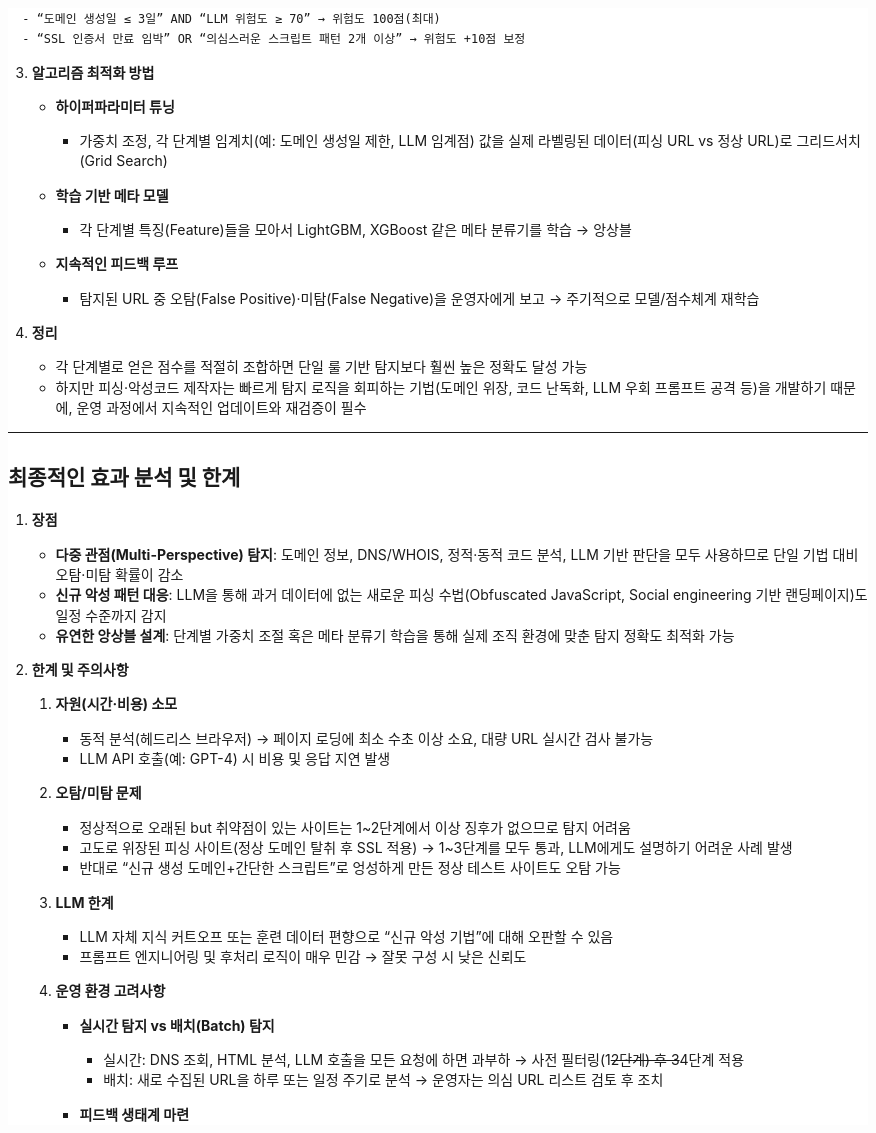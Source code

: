       - “도메인 생성일 ≤ 3일” AND “LLM 위험도 ≥ 70” → 위험도 100점(최대)
      - “SSL 인증서 만료 임박” OR “의심스러운 스크립트 패턴 2개 이상” → 위험도 +10점 보정

3. **알고리즘 최적화 방법**

   - **하이퍼파라미터 튜닝**

     - 가중치 조정, 각 단계별 임계치(예: 도메인 생성일 제한, LLM 임계점) 값을 실제 라벨링된 데이터(피싱 URL vs 정상 URL)로 그리드서치(Grid Search)

   - **학습 기반 메타 모델**

     - 각 단계별 특징(Feature)들을 모아서 LightGBM, XGBoost 같은 메타 분류기를 학습 → 앙상블

   - **지속적인 피드백 루프**

     - 탐지된 URL 중 오탐(False Positive)·미탐(False Negative)을 운영자에게 보고 → 주기적으로 모델/점수체계 재학습

4. **정리**

   - 각 단계별로 얻은 점수를 적절히 조합하면 단일 룰 기반 탐지보다 훨씬 높은 정확도 달성 가능
   - 하지만 피싱·악성코드 제작자는 빠르게 탐지 로직을 회피하는 기법(도메인 위장, 코드 난독화, LLM 우회 프롬프트 공격 등)을 개발하기 때문에, 운영 과정에서 지속적인 업데이트와 재검증이 필수

---

## 최종적인 효과 분석 및 한계

1. **장점**

   - **다중 관점(Multi-Perspective) 탐지**: 도메인 정보, DNS/WHOIS, 정적·동적 코드 분석, LLM 기반 판단을 모두 사용하므로 단일 기법 대비 오탐·미탐 확률이 감소
   - **신규 악성 패턴 대응**: LLM을 통해 과거 데이터에 없는 새로운 피싱 수법(Obfuscated JavaScript, Social engineering 기반 랜딩페이지)도 일정 수준까지 감지
   - **유연한 앙상블 설계**: 단계별 가중치 조절 혹은 메타 분류기 학습을 통해 실제 조직 환경에 맞춘 탐지 정확도 최적화 가능

2. **한계 및 주의사항**

   1. **자원(시간·비용) 소모**

      - 동적 분석(헤드리스 브라우저) → 페이지 로딩에 최소 수초 이상 소요, 대량 URL 실시간 검사 불가능
      - LLM API 호출(예: GPT-4) 시 비용 및 응답 지연 발생

   2. **오탐/미탐 문제**

      - 정상적으로 오래된 but 취약점이 있는 사이트는 1\~2단계에서 이상 징후가 없으므로 탐지 어려움
      - 고도로 위장된 피싱 사이트(정상 도메인 탈취 후 SSL 적용) → 1\~3단계를 모두 통과, LLM에게도 설명하기 어려운 사례 발생
      - 반대로 “신규 생성 도메인+간단한 스크립트”로 엉성하게 만든 정상 테스트 사이트도 오탐 가능

   3. **LLM 한계**

      - LLM 자체 지식 커트오프 또는 훈련 데이터 편향으로 “신규 악성 기법”에 대해 오판할 수 있음
      - 프롬프트 엔지니어링 및 후처리 로직이 매우 민감 → 잘못 구성 시 낮은 신뢰도

   4. **운영 환경 고려사항**

      - **실시간 탐지 vs 배치(Batch) 탐지**

        - 실시간: DNS 조회, HTML 분석, LLM 호출을 모든 요청에 하면 과부하 → 사전 필터링(1~~2단계) 후 3~~4단계 적용
        - 배치: 새로 수집된 URL을 하루 또는 일정 주기로 분석 → 운영자는 의심 URL 리스트 검토 후 조치

      - **피드백 생태계 마련**
